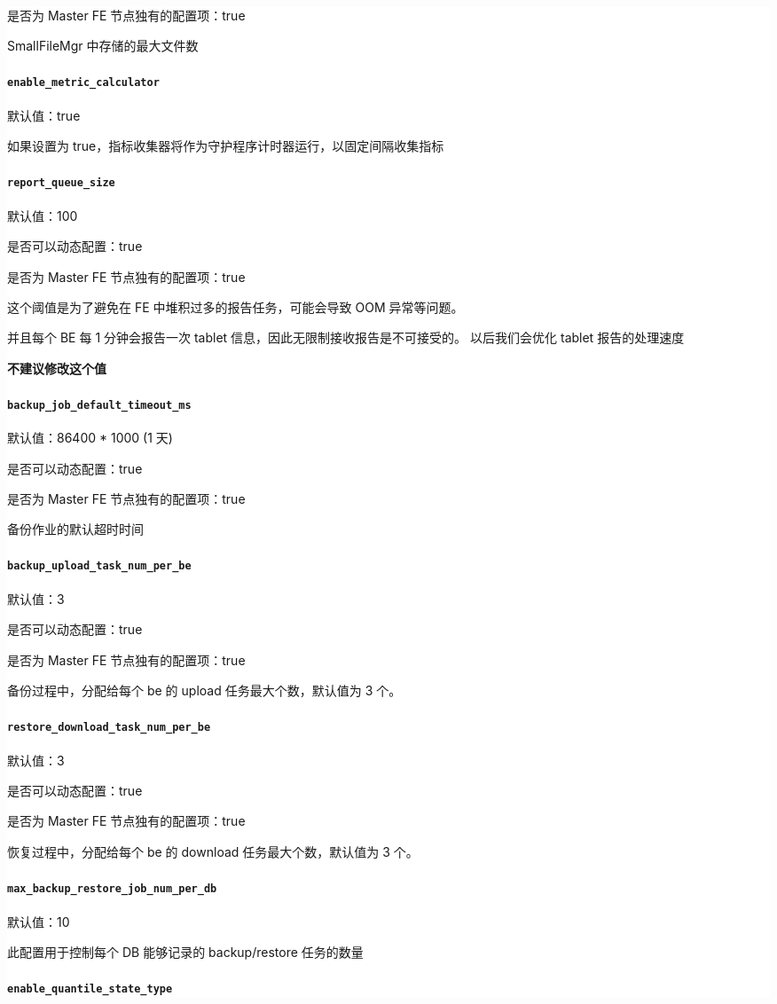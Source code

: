是否为 Master FE 节点独有的配置项：true

SmallFileMgr 中存储的最大文件数

#### `enable_metric_calculator`

默认值：true

如果设置为 true，指标收集器将作为守护程序计时器运行，以固定间隔收集指标

#### `report_queue_size`

默认值：100

是否可以动态配置：true

是否为  Master FE  节点独有的配置项：true

这个阈值是为了避免在 FE 中堆积过多的报告任务，可能会导致 OOM 异常等问题。

并且每个 BE 每 1 分钟会报告一次 tablet 信息，因此无限制接收报告是不可接受的。
以后我们会优化 tablet 报告的处理速度

**不建议修改这个值**

#### `backup_job_default_timeout_ms`

默认值：86400 * 1000  (1 天)

是否可以动态配置：true

是否为 Master FE 节点独有的配置项：true

备份作业的默认超时时间

#### `backup_upload_task_num_per_be`

默认值：3

是否可以动态配置：true

是否为 Master FE 节点独有的配置项：true

备份过程中，分配给每个 be 的 upload 任务最大个数，默认值为 3 个。

#### `restore_download_task_num_per_be`

默认值：3

是否可以动态配置：true

是否为 Master FE 节点独有的配置项：true

恢复过程中，分配给每个 be 的 download 任务最大个数，默认值为 3 个。

#### `max_backup_restore_job_num_per_db`

默认值：10

此配置用于控制每个 DB 能够记录的 backup/restore 任务的数量

#### `enable_quantile_state_type`
